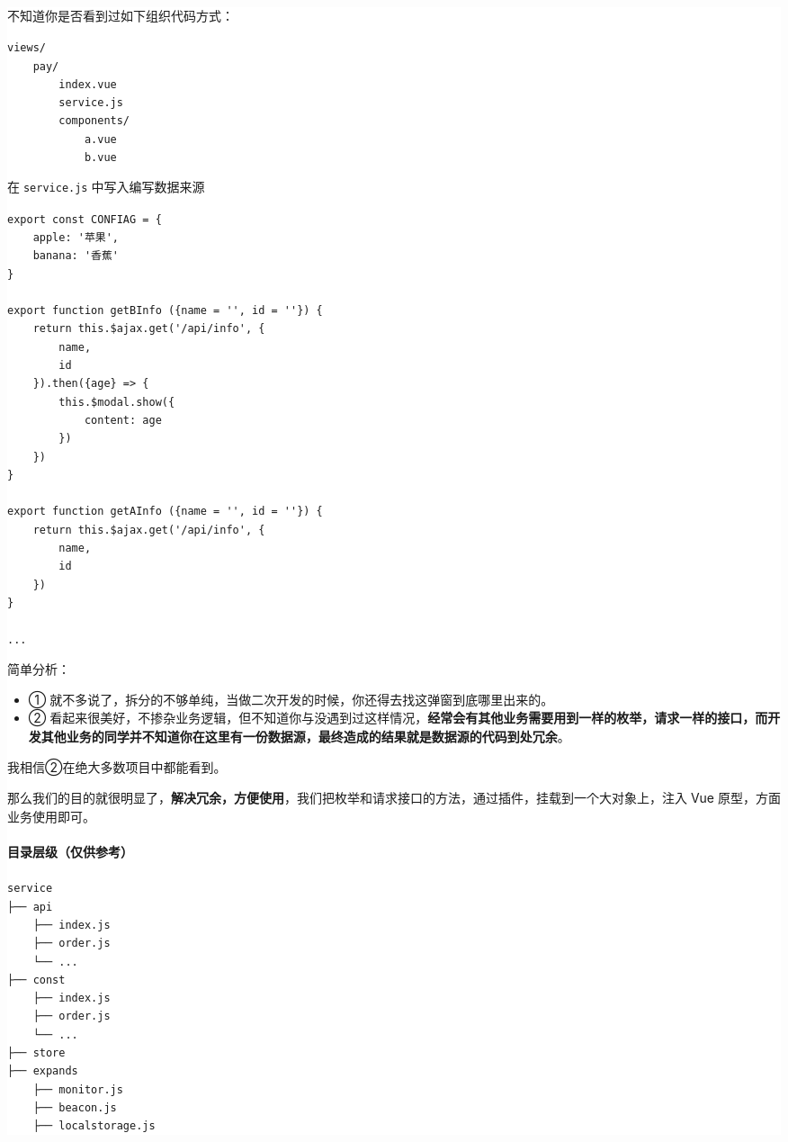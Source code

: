 不知道你是否看到过如下组织代码方式：

```
views/
    pay/
        index.vue
        service.js
        components/
            a.vue
            b.vue
```

在 `service.js` 中写入编写数据来源

```
export const CONFIAG = {
    apple: '苹果',
    banana: '香蕉'
}

export function getBInfo ({name = '', id = ''}) {
    return this.$ajax.get('/api/info', {
        name, 
        id
    }).then({age} => {
        this.$modal.show({
            content: age
        })
    })
}

export function getAInfo ({name = '', id = ''}) {
    return this.$ajax.get('/api/info', {
        name, 
        id
    })
}

...
```

简单分析：

*   ① 就不多说了，拆分的不够单纯，当做二次开发的时候，你还得去找这弹窗到底哪里出来的。
*   ② 看起来很美好，不掺杂业务逻辑，但不知道你与没遇到过这样情况，**经常会有其他业务需要用到一样的枚举，请求一样的接口，而开发其他业务的同学并不知道你在这里有一份数据源，最终造成的结果就是数据源的代码到处冗余**。

我相信②在绝大多数项目中都能看到。

那么我们的目的就很明显了，**解决冗余，方便使用**，我们把枚举和请求接口的方法，通过插件，挂载到一个大对象上，注入 Vue 原型，方面业务使用即可。

#### 目录层级（仅供参考）

```
service
├── api
    ├── index.js             
    ├── order.js             
    └── ...
├── const                   
    ├── index.js             
    ├── order.js             
    └── ...
├── store                    
├── expands                  
    ├── monitor.js           
    ├── beacon.js            
    ├── localstorage.js      
```
